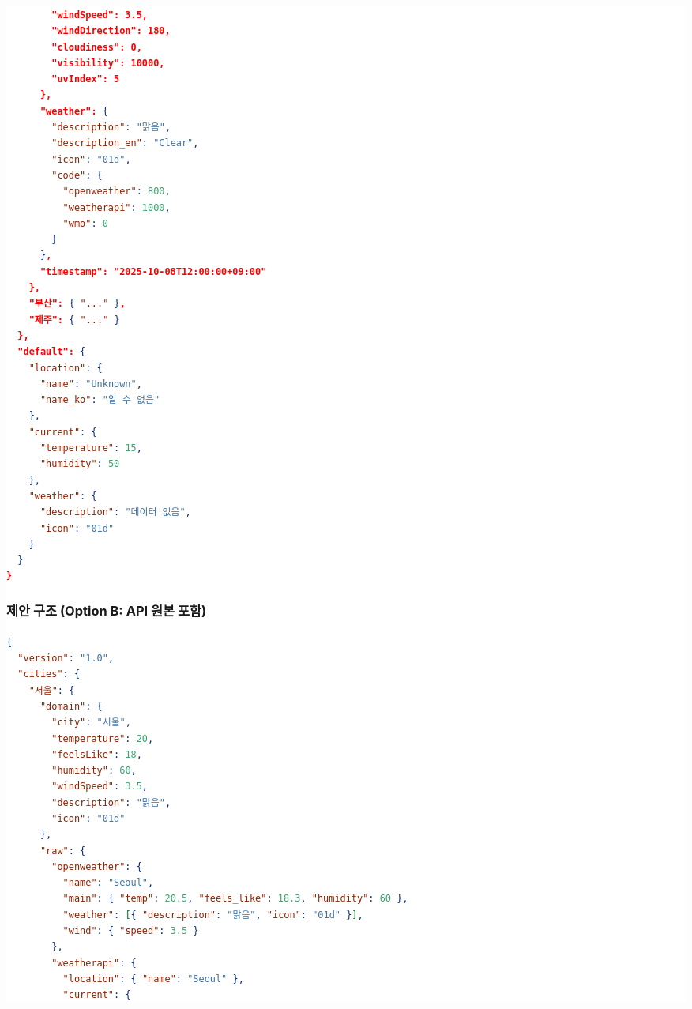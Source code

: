 ```json
        "windSpeed": 3.5,
        "windDirection": 180,
        "cloudiness": 0,
        "visibility": 10000,
        "uvIndex": 5
      },
      "weather": {
        "description": "맑음",
        "description_en": "Clear",
        "icon": "01d",
        "code": {
          "openweather": 800,
          "weatherapi": 1000,
          "wmo": 0
        }
      },
      "timestamp": "2025-10-08T12:00:00+09:00"
    },
    "부산": { "..." },
    "제주": { "..." }
  },
  "default": {
    "location": {
      "name": "Unknown",
      "name_ko": "알 수 없음"
    },
    "current": {
      "temperature": 15,
      "humidity": 50
    },
    "weather": {
      "description": "데이터 없음",
      "icon": "01d"
    }
  }
}
```

### 제안 구조 (Option B: API 원본 포함)
```json
{
  "version": "1.0",
  "cities": {
    "서울": {
      "domain": {
        "city": "서울",
        "temperature": 20,
        "feelsLike": 18,
        "humidity": 60,
        "windSpeed": 3.5,
        "description": "맑음",
        "icon": "01d"
      },
      "raw": {
        "openweather": {
          "name": "Seoul",
          "main": { "temp": 20.5, "feels_like": 18.3, "humidity": 60 },
          "weather": [{ "description": "맑음", "icon": "01d" }],
          "wind": { "speed": 3.5 }
        },
        "weatherapi": {
          "location": { "name": "Seoul" },
          "current": {
```